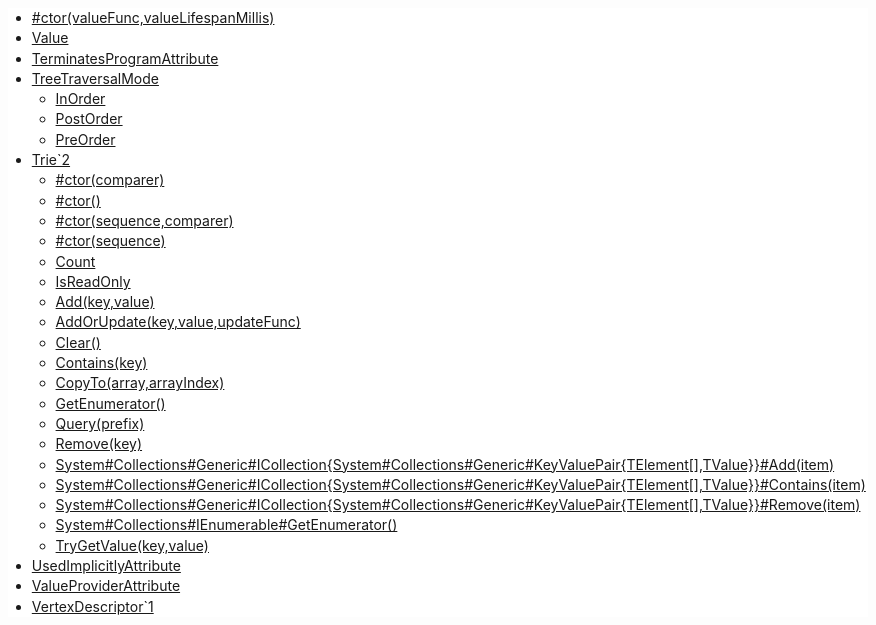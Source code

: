   - [#ctor(valueFunc,valueLifespanMillis)](#M-Abacaxi-Containers-Temporary`1-#ctor-System-Func{`0},System-Int32- 'Abacaxi.Containers.Temporary`1.#ctor(System.Func{`0},System.Int32)')
  - [Value](#P-Abacaxi-Containers-Temporary`1-Value 'Abacaxi.Containers.Temporary`1.Value')
- [TerminatesProgramAttribute](#T-JetBrains-Annotations-TerminatesProgramAttribute 'JetBrains.Annotations.TerminatesProgramAttribute')
- [TreeTraversalMode](#T-Abacaxi-Trees-TreeTraversalMode 'Abacaxi.Trees.TreeTraversalMode')
  - [InOrder](#F-Abacaxi-Trees-TreeTraversalMode-InOrder 'Abacaxi.Trees.TreeTraversalMode.InOrder')
  - [PostOrder](#F-Abacaxi-Trees-TreeTraversalMode-PostOrder 'Abacaxi.Trees.TreeTraversalMode.PostOrder')
  - [PreOrder](#F-Abacaxi-Trees-TreeTraversalMode-PreOrder 'Abacaxi.Trees.TreeTraversalMode.PreOrder')
- [Trie\`2](#T-Abacaxi-Containers-Trie`2 'Abacaxi.Containers.Trie`2')
  - [#ctor(comparer)](#M-Abacaxi-Containers-Trie`2-#ctor-System-Collections-Generic-IEqualityComparer{`0}- 'Abacaxi.Containers.Trie`2.#ctor(System.Collections.Generic.IEqualityComparer{`0})')
  - [#ctor()](#M-Abacaxi-Containers-Trie`2-#ctor 'Abacaxi.Containers.Trie`2.#ctor')
  - [#ctor(sequence,comparer)](#M-Abacaxi-Containers-Trie`2-#ctor-System-Collections-Generic-IEnumerable{System-Collections-Generic-KeyValuePair{`0[],`1}},System-Collections-Generic-IEqualityComparer{`0}- 'Abacaxi.Containers.Trie`2.#ctor(System.Collections.Generic.IEnumerable{System.Collections.Generic.KeyValuePair{`0[],`1}},System.Collections.Generic.IEqualityComparer{`0})')
  - [#ctor(sequence)](#M-Abacaxi-Containers-Trie`2-#ctor-System-Collections-Generic-IEnumerable{System-Collections-Generic-KeyValuePair{`0[],`1}}- 'Abacaxi.Containers.Trie`2.#ctor(System.Collections.Generic.IEnumerable{System.Collections.Generic.KeyValuePair{`0[],`1}})')
  - [Count](#P-Abacaxi-Containers-Trie`2-Count 'Abacaxi.Containers.Trie`2.Count')
  - [IsReadOnly](#P-Abacaxi-Containers-Trie`2-IsReadOnly 'Abacaxi.Containers.Trie`2.IsReadOnly')
  - [Add(key,value)](#M-Abacaxi-Containers-Trie`2-Add-`0[],`1- 'Abacaxi.Containers.Trie`2.Add(`0[],`1)')
  - [AddOrUpdate(key,value,updateFunc)](#M-Abacaxi-Containers-Trie`2-AddOrUpdate-`0[],`1,System-Func{`1,`1}- 'Abacaxi.Containers.Trie`2.AddOrUpdate(`0[],`1,System.Func{`1,`1})')
  - [Clear()](#M-Abacaxi-Containers-Trie`2-Clear 'Abacaxi.Containers.Trie`2.Clear')
  - [Contains(key)](#M-Abacaxi-Containers-Trie`2-Contains-`0[]- 'Abacaxi.Containers.Trie`2.Contains(`0[])')
  - [CopyTo(array,arrayIndex)](#M-Abacaxi-Containers-Trie`2-CopyTo-System-Collections-Generic-KeyValuePair{`0[],`1}[],System-Int32- 'Abacaxi.Containers.Trie`2.CopyTo(System.Collections.Generic.KeyValuePair{`0[],`1}[],System.Int32)')
  - [GetEnumerator()](#M-Abacaxi-Containers-Trie`2-GetEnumerator 'Abacaxi.Containers.Trie`2.GetEnumerator')
  - [Query(prefix)](#M-Abacaxi-Containers-Trie`2-Query-`0[]- 'Abacaxi.Containers.Trie`2.Query(`0[])')
  - [Remove(key)](#M-Abacaxi-Containers-Trie`2-Remove-`0[]- 'Abacaxi.Containers.Trie`2.Remove(`0[])')
  - [System#Collections#Generic#ICollection{System#Collections#Generic#KeyValuePair{TElement[],TValue}}#Add(item)](#M-Abacaxi-Containers-Trie`2-System#Collections#Generic#ICollection{System#Collections#Generic#KeyValuePair{TElement[],TValue}}#Add-System-Collections-Generic-KeyValuePair{`0[],`1}- 'Abacaxi.Containers.Trie`2.System#Collections#Generic#ICollection{System#Collections#Generic#KeyValuePair{TElement[],TValue}}#Add(System.Collections.Generic.KeyValuePair{`0[],`1})')
  - [System#Collections#Generic#ICollection{System#Collections#Generic#KeyValuePair{TElement[],TValue}}#Contains(item)](#M-Abacaxi-Containers-Trie`2-System#Collections#Generic#ICollection{System#Collections#Generic#KeyValuePair{TElement[],TValue}}#Contains-System-Collections-Generic-KeyValuePair{`0[],`1}- 'Abacaxi.Containers.Trie`2.System#Collections#Generic#ICollection{System#Collections#Generic#KeyValuePair{TElement[],TValue}}#Contains(System.Collections.Generic.KeyValuePair{`0[],`1})')
  - [System#Collections#Generic#ICollection{System#Collections#Generic#KeyValuePair{TElement[],TValue}}#Remove(item)](#M-Abacaxi-Containers-Trie`2-System#Collections#Generic#ICollection{System#Collections#Generic#KeyValuePair{TElement[],TValue}}#Remove-System-Collections-Generic-KeyValuePair{`0[],`1}- 'Abacaxi.Containers.Trie`2.System#Collections#Generic#ICollection{System#Collections#Generic#KeyValuePair{TElement[],TValue}}#Remove(System.Collections.Generic.KeyValuePair{`0[],`1})')
  - [System#Collections#IEnumerable#GetEnumerator()](#M-Abacaxi-Containers-Trie`2-System#Collections#IEnumerable#GetEnumerator 'Abacaxi.Containers.Trie`2.System#Collections#IEnumerable#GetEnumerator')
  - [TryGetValue(key,value)](#M-Abacaxi-Containers-Trie`2-TryGetValue-`0[],`1@- 'Abacaxi.Containers.Trie`2.TryGetValue(`0[],`1@)')
- [UsedImplicitlyAttribute](#T-JetBrains-Annotations-UsedImplicitlyAttribute 'JetBrains.Annotations.UsedImplicitlyAttribute')
- [ValueProviderAttribute](#T-JetBrains-Annotations-ValueProviderAttribute 'JetBrains.Annotations.ValueProviderAttribute')
- [VertexDescriptor\`1](#T-Abacaxi-Graphs-VertexDescriptor`1 'Abacaxi.Graphs.VertexDescriptor`1')